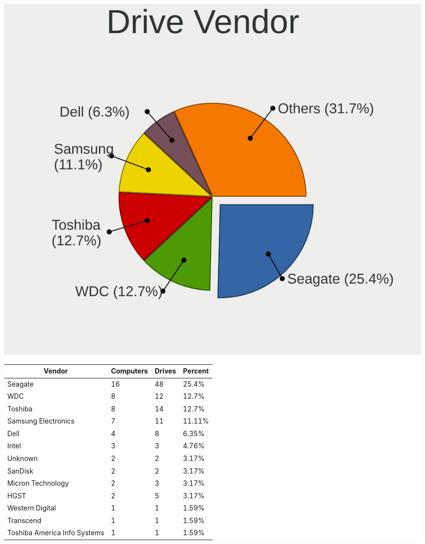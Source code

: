 ![Drive Vendor](./All/images/pie_chart/drive_vendor.svg)


| Vendor                       | Computers | Drives | Percent |
|------------------------------|-----------|--------|---------|
| Seagate                      | 16        | 48     | 25.4%   |
| WDC                          | 8         | 12     | 12.7%   |
| Toshiba                      | 8         | 14     | 12.7%   |
| Samsung Electronics          | 7         | 11     | 11.11%  |
| Dell                         | 4         | 8      | 6.35%   |
| Intel                        | 3         | 3      | 4.76%   |
| Unknown                      | 2         | 2      | 3.17%   |
| SanDisk                      | 2         | 2      | 3.17%   |
| Micron Technology            | 2         | 3      | 3.17%   |
| HGST                         | 2         | 5      | 3.17%   |
| Western Digital              | 1         | 1      | 1.59%   |
| Transcend                    | 1         | 1      | 1.59%   |
| Toshiba America Info Systems | 1         | 1      | 1.59%   |